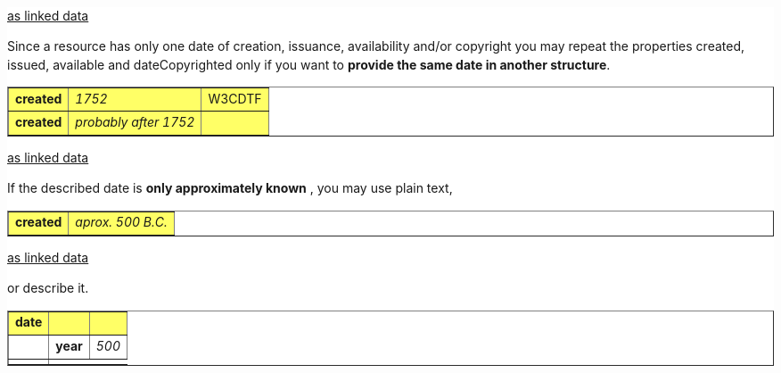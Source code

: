 

[as linked data](/archive/mediawiki_wiki/User_Guide/Publishing_Metadata#exDat8 "User Guide/Publishing Metadata")

Since a resource has only one date of creation, issuance, availability and/or copyright you may repeat the properties created, issued, available and dateCopyrighted only if you want to **provide the same date in another structure**.

<table border="1" cellspacing="0" cellpadding="5" style="border-collapse:collapse;">
  <tr style="background-color:#FFFF66;">
    <td> <b>created</b>
    </td>
    <td> <i>1752</i>
    </td>
    <td> W3CDTF
    </td>
  </tr>
  <tr style="background-color:#FFFF66;">
    <td> <b>created</b>
    </td>
    <td> <i>probably after 1752</i>
    </td>
    <td>
    </td>
  </tr>
</table>


[as linked data](/archive/mediawiki_wiki/User_Guide/Publishing_Metadata#exDat4 "User Guide/Publishing Metadata")

If the described date is **only approximately known** , you may use plain text,

<table border="1" cellspacing="0" cellpadding="5" style="border-collapse:collapse;">
  <tr style="background-color:#FFFF66;">
    <td> <b>created</b>
    </td>
    <td> <i>aprox. 500 B.C.</i>
    </td>
  </tr>
</table>


[as linked data](/archive/mediawiki_wiki/User_Guide/Publishing_Metadata#exDat5 "User Guide/Publishing Metadata")

or describe it.

<table border="1" cellspacing="0" cellpadding="5" style="border-collapse:collapse;">
  <tr style="background-color:#FFFF66;">
    <td> <b>date</b>
    </td>
    <td>
    </td>
    <td>
    </td>
  </tr>
  <tr>
    <td>
    </td>
    <td> <b>year</b>
    </td>
    <td> <i>500</i>
    </td>
  </tr>
  <tr>
    <td>
    </td>